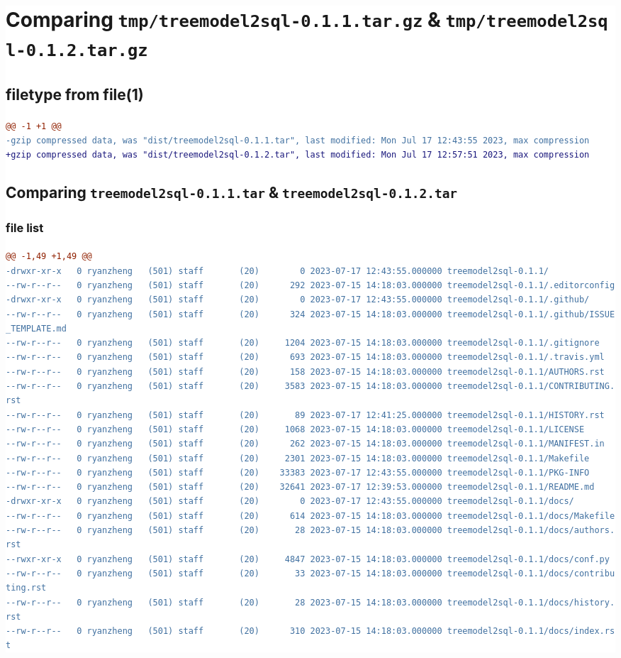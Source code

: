 # Comparing `tmp/treemodel2sql-0.1.1.tar.gz` & `tmp/treemodel2sql-0.1.2.tar.gz`

## filetype from file(1)

```diff
@@ -1 +1 @@
-gzip compressed data, was "dist/treemodel2sql-0.1.1.tar", last modified: Mon Jul 17 12:43:55 2023, max compression
+gzip compressed data, was "dist/treemodel2sql-0.1.2.tar", last modified: Mon Jul 17 12:57:51 2023, max compression
```

## Comparing `treemodel2sql-0.1.1.tar` & `treemodel2sql-0.1.2.tar`

### file list

```diff
@@ -1,49 +1,49 @@
-drwxr-xr-x   0 ryanzheng   (501) staff       (20)        0 2023-07-17 12:43:55.000000 treemodel2sql-0.1.1/
--rw-r--r--   0 ryanzheng   (501) staff       (20)      292 2023-07-15 14:18:03.000000 treemodel2sql-0.1.1/.editorconfig
-drwxr-xr-x   0 ryanzheng   (501) staff       (20)        0 2023-07-17 12:43:55.000000 treemodel2sql-0.1.1/.github/
--rw-r--r--   0 ryanzheng   (501) staff       (20)      324 2023-07-15 14:18:03.000000 treemodel2sql-0.1.1/.github/ISSUE_TEMPLATE.md
--rw-r--r--   0 ryanzheng   (501) staff       (20)     1204 2023-07-15 14:18:03.000000 treemodel2sql-0.1.1/.gitignore
--rw-r--r--   0 ryanzheng   (501) staff       (20)      693 2023-07-15 14:18:03.000000 treemodel2sql-0.1.1/.travis.yml
--rw-r--r--   0 ryanzheng   (501) staff       (20)      158 2023-07-15 14:18:03.000000 treemodel2sql-0.1.1/AUTHORS.rst
--rw-r--r--   0 ryanzheng   (501) staff       (20)     3583 2023-07-15 14:18:03.000000 treemodel2sql-0.1.1/CONTRIBUTING.rst
--rw-r--r--   0 ryanzheng   (501) staff       (20)       89 2023-07-17 12:41:25.000000 treemodel2sql-0.1.1/HISTORY.rst
--rw-r--r--   0 ryanzheng   (501) staff       (20)     1068 2023-07-15 14:18:03.000000 treemodel2sql-0.1.1/LICENSE
--rw-r--r--   0 ryanzheng   (501) staff       (20)      262 2023-07-15 14:18:03.000000 treemodel2sql-0.1.1/MANIFEST.in
--rw-r--r--   0 ryanzheng   (501) staff       (20)     2301 2023-07-15 14:18:03.000000 treemodel2sql-0.1.1/Makefile
--rw-r--r--   0 ryanzheng   (501) staff       (20)    33383 2023-07-17 12:43:55.000000 treemodel2sql-0.1.1/PKG-INFO
--rw-r--r--   0 ryanzheng   (501) staff       (20)    32641 2023-07-17 12:39:53.000000 treemodel2sql-0.1.1/README.md
-drwxr-xr-x   0 ryanzheng   (501) staff       (20)        0 2023-07-17 12:43:55.000000 treemodel2sql-0.1.1/docs/
--rw-r--r--   0 ryanzheng   (501) staff       (20)      614 2023-07-15 14:18:03.000000 treemodel2sql-0.1.1/docs/Makefile
--rw-r--r--   0 ryanzheng   (501) staff       (20)       28 2023-07-15 14:18:03.000000 treemodel2sql-0.1.1/docs/authors.rst
--rwxr-xr-x   0 ryanzheng   (501) staff       (20)     4847 2023-07-15 14:18:03.000000 treemodel2sql-0.1.1/docs/conf.py
--rw-r--r--   0 ryanzheng   (501) staff       (20)       33 2023-07-15 14:18:03.000000 treemodel2sql-0.1.1/docs/contributing.rst
--rw-r--r--   0 ryanzheng   (501) staff       (20)       28 2023-07-15 14:18:03.000000 treemodel2sql-0.1.1/docs/history.rst
--rw-r--r--   0 ryanzheng   (501) staff       (20)      310 2023-07-15 14:18:03.000000 treemodel2sql-0.1.1/docs/index.rst
```